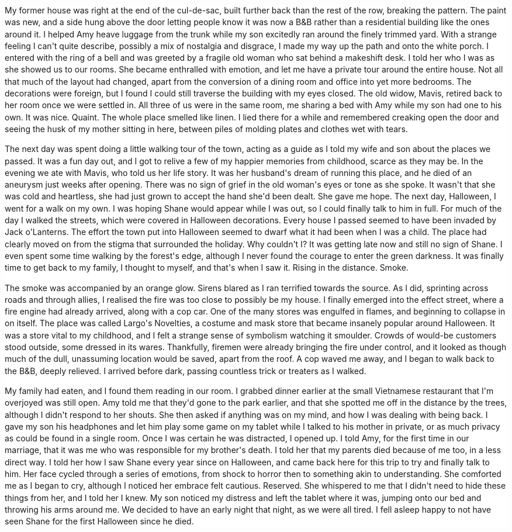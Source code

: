 
My former house was right at the end of the cul-de-sac, built further back than the rest of the row, breaking the pattern. The paint was new, and a side hung above the door letting people know it was now a B&B rather than a residential building like the ones around it. I helped Amy heave luggage from the trunk while my son excitedly ran around the finely trimmed yard. With a strange feeling I can't quite describe, possibly a mix of nostalgia and disgrace, I made my way up the path and onto the white porch. I entered with the ring of a bell and was greeted by a fragile old woman who sat behind a makeshift desk. I told her who I was as she showed us to our rooms. She became enthralled with emotion, and let me have a private tour around the entire house. Not all that much of the layout had changed, apart from the conversion of a dining room and office into yet more bedrooms. The decorations were foreign, but I found I could still traverse the building with my eyes closed. The old widow, Mavis, retired back to her room once we were settled in. All three of us were in the same room, me sharing a bed with Amy while my son had one to his own. It was nice. Quaint. The whole place smelled like linen. I lied there for a while and remembered creaking open the door and seeing the husk of my mother sitting in here, between piles of molding plates and clothes wet with tears. 

The next day was spent doing a little walking tour of the town, acting as a guide as I told my wife and son about the places we passed. It was a fun day out, and I got to relive a few of my happier memories from childhood, scarce as they may be. In the evening we ate with Mavis, who told us her life story. It was her husband's dream of running this place, and he died of an aneurysm just weeks after opening. There was no sign of grief in the old woman's eyes or tone as she spoke. It wasn't that she was cold and heartless, she had just grown to accept the hand she'd been dealt. She gave me hope. The next day, Halloween, I went for a walk on my own. I was hoping Shane would appear while I was out, so I could finally talk to him in full. For much of the day I walked the streets, which were covered in Halloween decorations. Every house I passed seemed to have been invaded by Jack o'Lanterns. The effort the town put into Halloween seemed to dwarf what it had been when I was a child. The place had clearly moved on from the stigma that surrounded the holiday. Why couldn't I? It was getting late now and still no sign of Shane. I even spent some time walking by the forest's edge, although I never found the courage to enter the green darkness. It was finally time to get back to my family, I thought to myself, and that's when I saw it. Rising in the distance. Smoke. 

The smoke was accompanied by an orange glow. Sirens blared as I ran terrified towards the source. As I did, sprinting across roads and through allies, I realised the fire was too close to possibly be my house. I finally emerged into the effect street, where a fire engine had already arrived, along with a cop car. One of the many stores was engulfed in flames, and beginning to collapse in on itself. The place was called Largo's Novelties, a costume and mask store that became insanely popular around Halloween. It was a store vital to my childhood, and I felt a strange sense of symbolism watching it smoulder. Crowds of would-be customers stood outside, some dressed in its wares. Thankfully, firemen were already bringing the fire under control, and it looked as though much of the dull, unassuming location would be saved, apart from the roof. A cop waved me away, and I began to walk back to the B&B, deeply relieved. I arrived before dark, passing countless trick or treaters as I walked. 

My family had eaten, and I found them reading in our room. I grabbed dinner earlier at the small Vietnamese restaurant that I'm overjoyed was still open. Amy told me that they'd gone to the park earlier, and that she spotted me off in the distance by the trees, although I didn't respond to her shouts. She then asked if anything was on my mind, and how I was dealing with being back. I gave my son his headphones and let him play some game on my tablet while I talked to his mother in private, or as much privacy as could be found in a single room. Once I was certain he was distracted, I opened up. I told Amy, for the first time in our marriage, that it was me who was responsible for my brother's death. I told her that my parents died because of me too, in a less direct way. I told her how I saw Shane every year since on Halloween, and came back here for this trip to try and finally talk to him. Her face cycled through a series of emotions, from shock to horror then to something akin to understanding. She comforted me as I began to cry, although I noticed her embrace felt cautious. Reserved. She whispered to me that I didn't need to hide these things from her, and I told her I knew. My son noticed my distress and left the tablet where it was, jumping onto our bed and throwing his arms around me. We decided to have an early night that night, as we were all tired. I fell asleep happy to not have seen Shane for the first Halloween since he died. 
